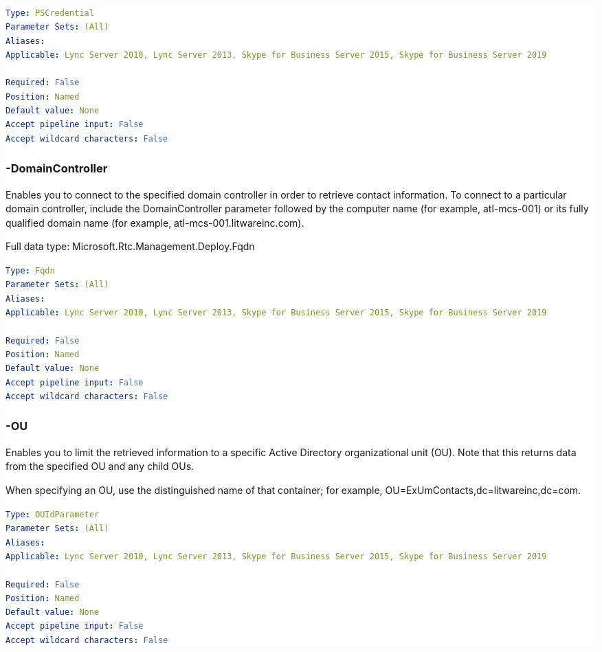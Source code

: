 ```yaml
Type: PSCredential
Parameter Sets: (All)
Aliases: 
Applicable: Lync Server 2010, Lync Server 2013, Skype for Business Server 2015, Skype for Business Server 2019

Required: False
Position: Named
Default value: None
Accept pipeline input: False
Accept wildcard characters: False
```

### -DomainController
Enables you to connect to the specified domain controller in order to retrieve contact information.
To connect to a particular domain controller, include the DomainController parameter followed by the computer name (for example, atl-mcs-001) or its fully qualified domain name (for example, atl-mcs-001.litwareinc.com).

Full data type: Microsoft.Rtc.Management.Deploy.Fqdn

```yaml
Type: Fqdn
Parameter Sets: (All)
Aliases: 
Applicable: Lync Server 2010, Lync Server 2013, Skype for Business Server 2015, Skype for Business Server 2019

Required: False
Position: Named
Default value: None
Accept pipeline input: False
Accept wildcard characters: False
```

### -OU
Enables you to limit the retrieved information to a specific Active Directory organizational unit (OU).
Note that this returns data from the specified OU and any child OUs.

When specifying an OU, use the distinguished name of that container; for example, OU=ExUmContacts,dc=litwareinc,dc=com.

```yaml
Type: OUIdParameter
Parameter Sets: (All)
Aliases: 
Applicable: Lync Server 2010, Lync Server 2013, Skype for Business Server 2015, Skype for Business Server 2019

Required: False
Position: Named
Default value: None
Accept pipeline input: False
Accept wildcard characters: False
```
